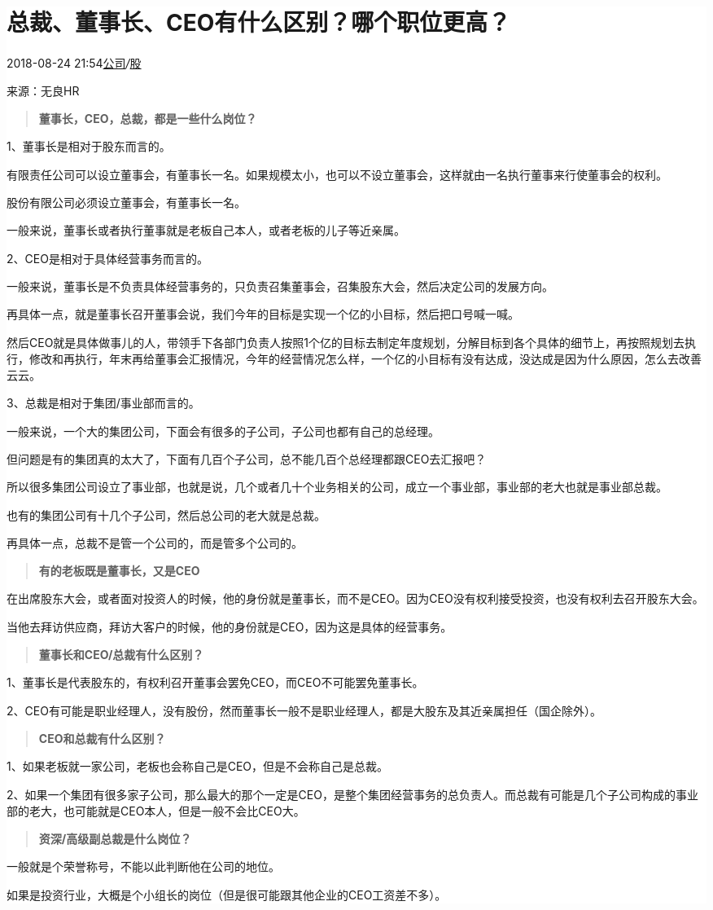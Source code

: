 # 总裁、董事长、CEO有什么区别？哪个职位更高？ 

2018-08-24 21:54[公司](http://search.sohu.com/?keyword=%E5%85%AC%E5%8F%B8&queryType=outside&spm=smpc.content.content.t-1.1555153609000qCNVQ6Q)*/*[股](http://search.sohu.com/?keyword=%E8%82%A1&queryType=outside&spm=smpc.content.content.t-2.1555153609000qCNVQ6Q)

来源：无良HR

> **董事长，CEO，总裁，都是一些什么岗位？**

1、董事长是相对于股东而言的。

有限责任公司可以设立董事会，有董事长一名。如果规模太小，也可以不设立董事会，这样就由一名执行董事来行使董事会的权利。

股份有限公司必须设立董事会，有董事长一名。

一般来说，董事长或者执行董事就是老板自己本人，或者老板的儿子等近亲属。

2、CEO是相对于具体经营事务而言的。

一般来说，董事长是不负责具体经营事务的，只负责召集董事会，召集股东大会，然后决定公司的发展方向。

再具体一点，就是董事长召开董事会说，我们今年的目标是实现一个亿的小目标，然后把口号喊一喊。

然后CEO就是具体做事儿的人，带领手下各部门负责人按照1个亿的目标去制定年度规划，分解目标到各个具体的细节上，再按照规划去执行，修改和再执行，年末再给董事会汇报情况，今年的经营情况怎么样，一个亿的小目标有没有达成，没达成是因为什么原因，怎么去改善云云。

3、总裁是相对于集团/事业部而言的。

一般来说，一个大的集团公司，下面会有很多的子公司，子公司也都有自己的总经理。

但问题是有的集团真的太大了，下面有几百个子公司，总不能几百个总经理都跟CEO去汇报吧？

所以很多集团公司设立了事业部，也就是说，几个或者几十个业务相关的公司，成立一个事业部，事业部的老大也就是事业部总裁。

也有的集团公司有十几个子公司，然后总公司的老大就是总裁。

再具体一点，总裁不是管一个公司的，而是管多个公司的。

> **有的老板既是董事长，又是CEO**

在出席股东大会，或者面对投资人的时候，他的身份就是董事长，而不是CEO。因为CEO没有权利接受投资，也没有权利去召开股东大会。

当他去拜访供应商，拜访大客户的时候，他的身份就是CEO，因为这是具体的经营事务。

> **董事长和CEO/总裁有什么区别？**

1、董事长是代表股东的，有权利召开董事会罢免CEO，而CEO不可能罢免董事长。

2、CEO有可能是职业经理人，没有股份，然而董事长一般不是职业经理人，都是大股东及其近亲属担任（国企除外）。

> **CEO和总裁有什么区别？**

1、如果老板就一家公司，老板也会称自己是CEO，但是不会称自己是总裁。

2、如果一个集团有很多家子公司，那么最大的那个一定是CEO，是整个集团经营事务的总负责人。而总裁有可能是几个子公司构成的事业部的老大，也可能就是CEO本人，但是一般不会比CEO大。

> **资深/高级副总裁是什么岗位？**

一般就是个荣誉称号，不能以此判断他在公司的地位。

如果是投资行业，大概是个小组长的岗位（但是很可能跟其他企业的CEO工资差不多）。
